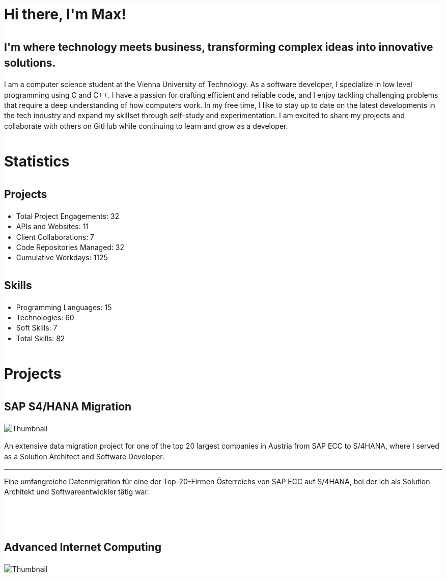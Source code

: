 # Hi there, I'm Max!
## I'm where technology meets business, transforming complex ideas into innovative solutions.
I am a computer science student at the Vienna University of Technology. As a software developer, I specialize in low level programming using C and C++. I have a passion for crafting efficient and reliable code, and I enjoy tackling challenging problems that require a deep understanding of how computers work. In my free time, I like to stay up to date on the latest developments in the tech industry and expand my skillset through self-study and experimentation. I am excited to share my projects and collaborate with others on GitHub while continuing to learn and grow as a developer.

# Statistics
## Projects
- Total Project Engagements: 32
- APIs and Websites: 11
- Client Collaborations: 7
- Code Repositories Managed: 32
- Cumulative Workdays: 1125

## Skills
- Programming Languages: 15
- Technologies: 60
- Soft Skills: 7
- Total Skills: 82

# Projects
## SAP S4/HANA Migration
![Thumbnail](https://files.hagn.network/images/sap-hana-migration/thumbnail.webp)

An extensive data migration project for one of the top 20 largest companies in Austria from SAP ECC to S/4HANA, where I served as a Solution Architect and Software Developer.

---
Eine umfangreiche Datenmigration für eine der Top-20-Firmen Österreichs von SAP ECC auf S/4HANA, bei der ich als Solution Architekt und Softwareentwickler tätig war.

<br>



<br>

## Advanced Internet Computing
![Thumbnail](https://files.hagn.network/images/advanced-internet-computing/thumbnail.webp)
